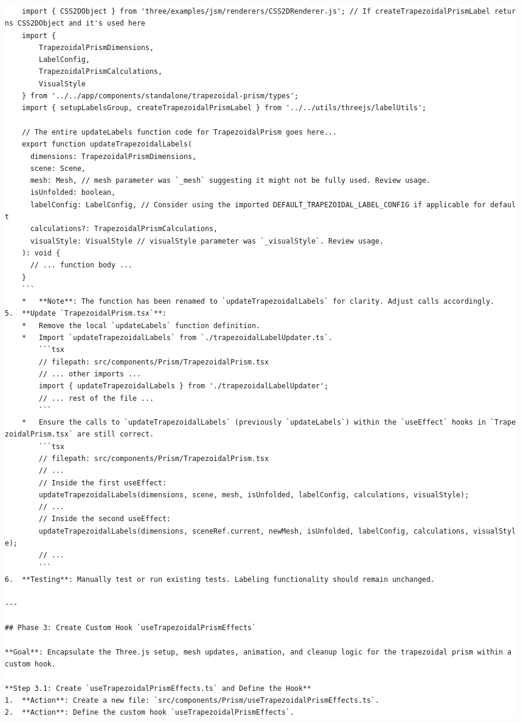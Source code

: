 ```<!-- filepath: /Users/rei/Documents/code/js-projects/remaths/specs/refactoring-for-modularity.md -->
    import { CSS2DObject } from 'three/examples/jsm/renderers/CSS2DRenderer.js'; // If createTrapezoidalPrismLabel returns CSS2DObject and it's used here
    import { 
        TrapezoidalPrismDimensions, 
        LabelConfig, 
        TrapezoidalPrismCalculations,
        VisualStyle 
    } from '../../app/components/standalone/trapezoidal-prism/types';
    import { setupLabelsGroup, createTrapezoidalPrismLabel } from '../../utils/threejs/labelUtils';

    // The entire updateLabels function code for TrapezoidalPrism goes here...
    export function updateTrapezoidalLabels(
      dimensions: TrapezoidalPrismDimensions,
      scene: Scene,
      mesh: Mesh, // mesh parameter was `_mesh` suggesting it might not be fully used. Review usage.
      isUnfolded: boolean,
      labelConfig: LabelConfig, // Consider using the imported DEFAULT_TRAPEZOIDAL_LABEL_CONFIG if applicable for default
      calculations?: TrapezoidalPrismCalculations,
      visualStyle: VisualStyle // visualStyle parameter was `_visualStyle`. Review usage.
    ): void {
      // ... function body ...
    }
    ```
    *   **Note**: The function has been renamed to `updateTrapezoidalLabels` for clarity. Adjust calls accordingly.
5.  **Update `TrapezoidalPrism.tsx`**:
    *   Remove the local `updateLabels` function definition.
    *   Import `updateTrapezoidalLabels` from `./trapezoidalLabelUpdater.ts`.
        ```tsx
        // filepath: src/components/Prism/TrapezoidalPrism.tsx
        // ... other imports ...
        import { updateTrapezoidalLabels } from './trapezoidalLabelUpdater';
        // ... rest of the file ...
        ```
    *   Ensure the calls to `updateTrapezoidalLabels` (previously `updateLabels`) within the `useEffect` hooks in `TrapezoidalPrism.tsx` are still correct.
        ```tsx
        // filepath: src/components/Prism/TrapezoidalPrism.tsx
        // ...
        // Inside the first useEffect:
        updateTrapezoidalLabels(dimensions, scene, mesh, isUnfolded, labelConfig, calculations, visualStyle);
        // ...
        // Inside the second useEffect:
        updateTrapezoidalLabels(dimensions, sceneRef.current, newMesh, isUnfolded, labelConfig, calculations, visualStyle);
        // ...
        ```
6.  **Testing**: Manually test or run existing tests. Labeling functionality should remain unchanged.

---

## Phase 3: Create Custom Hook `useTrapezoidalPrismEffects`

**Goal**: Encapsulate the Three.js setup, mesh updates, animation, and cleanup logic for the trapezoidal prism within a custom hook.

**Step 3.1: Create `useTrapezoidalPrismEffects.ts` and Define the Hook**
1.  **Action**: Create a new file: `src/components/Prism/useTrapezoidalPrismEffects.ts`.
2.  **Action**: Define the custom hook `useTrapezoidalPrismEffects`.
```